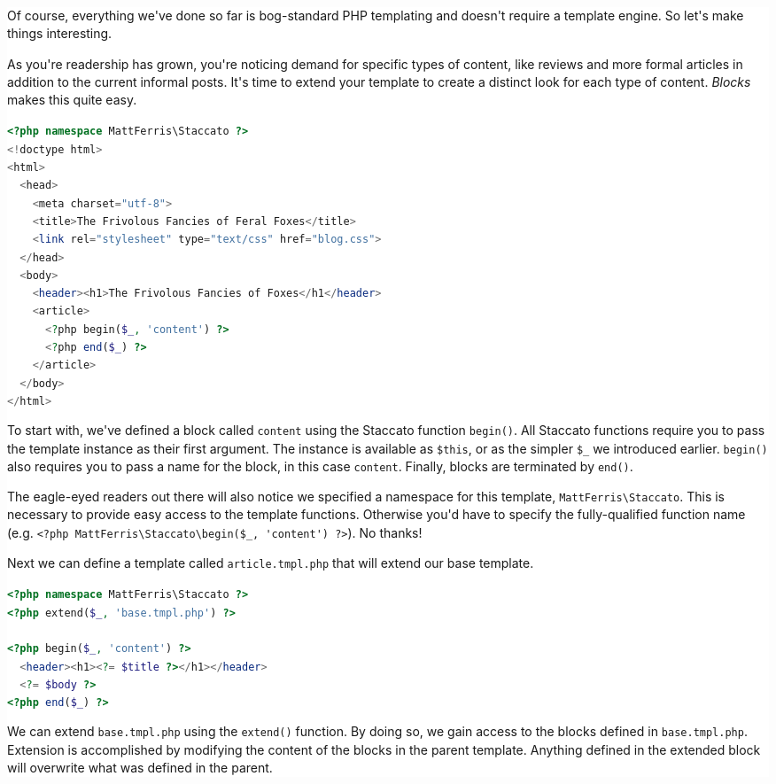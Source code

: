 Of course, everything we've done so far is bog-standard PHP templating and
doesn't require a template engine. So let's make things interesting.

As you're readership has grown, you're noticing demand for specific types of
content, like reviews and more formal articles in addition to the current
informal posts. It's time to extend your template to create a distinct look
for each type of content. *Blocks* makes this quite easy.

```php
<?php namespace MattFerris\Staccato ?>
<!doctype html>
<html>
  <head>
    <meta charset="utf-8">
    <title>The Frivolous Fancies of Feral Foxes</title>
    <link rel="stylesheet" type="text/css" href="blog.css">
  </head>
  <body>
    <header><h1>The Frivolous Fancies of Foxes</h1</header>
    <article>
      <?php begin($_, 'content') ?>
      <?php end($_) ?>
    </article>
  </body>
</html>
```

To start with, we've defined a block called `content` using the Staccato
function `begin()`. All Staccato functions require you to pass the template
instance as their first argument. The instance is available as `$this`, or as
the simpler `$_` we introduced earlier. `begin()` also requires you to pass a
name for the block, in this case `content`. Finally, blocks are terminated by
`end()`.

The eagle-eyed readers out there will also notice we specified a namespace for
this template, `MattFerris\Staccato`. This is necessary to provide easy access to
the template functions. Otherwise you'd have to specify the fully-qualified
function name (e.g. `<?php MattFerris\Staccato\begin($_, 'content') ?>`). No thanks!

Next we can define a template called `article.tmpl.php` that will extend our
base template.

```php
<?php namespace MattFerris\Staccato ?>
<?php extend($_, 'base.tmpl.php') ?>

<?php begin($_, 'content') ?>
  <header><h1><?= $title ?></h1></header>
  <?= $body ?>
<?php end($_) ?>
```

We can extend `base.tmpl.php` using the `extend()` function. By doing so, we
gain access to the blocks defined in `base.tmpl.php`. Extension is accomplished
by modifying the content of the blocks in the parent template. Anything defined
in the extended block will overwrite what was defined in the parent.
